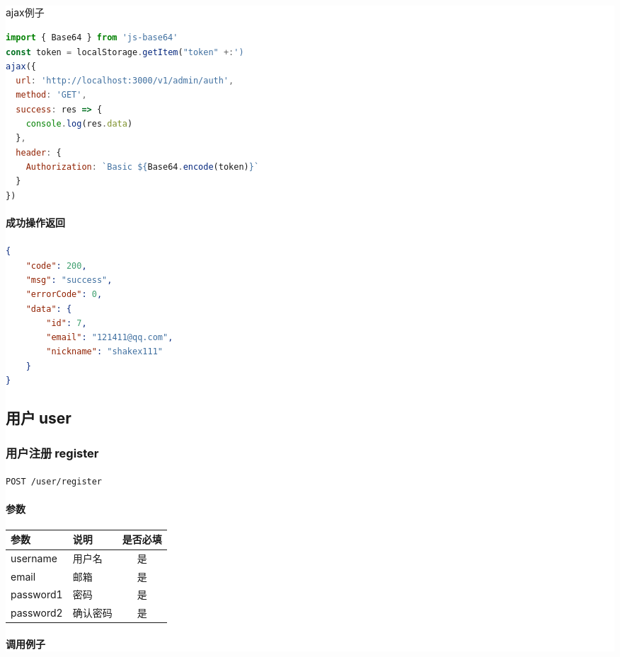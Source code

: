 ajax例子

```js
import { Base64 } from 'js-base64'
const token = localStorage.getItem("token" +:')
ajax({
  url: 'http://localhost:3000/v1/admin/auth',
  method: 'GET',
  success: res => {
    console.log(res.data)
  },
  header: {
    Authorization: `Basic ${Base64.encode(token)}`
  }
})
```



#### 成功操作返回

```json
{
    "code": 200,
    "msg": "success",
    "errorCode": 0,
    "data": {
        "id": 7,
        "email": "121411@qq.com",
        "nickname": "shakex111"
    }
}
```

## 用户 user

### 用户注册 register

```
POST /user/register
```

#### 参数

| 参数      | 说明     | 是否必填 |
| :-------- | :------- | :------: |
| username  | 用户名   |    是    |
| email     | 邮箱     |    是    |
| password1 | 密码     |    是    |
| password2 | 确认密码 |    是    |

#### 调用例子
